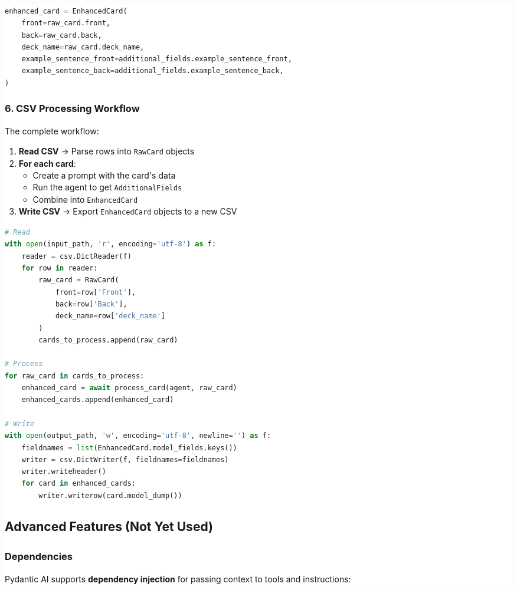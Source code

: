 ```python
enhanced_card = EnhancedCard(
    front=raw_card.front,
    back=raw_card.back,
    deck_name=raw_card.deck_name,
    example_sentence_front=additional_fields.example_sentence_front,
    example_sentence_back=additional_fields.example_sentence_back,
)
```

### 6. **CSV Processing Workflow**

The complete workflow:

1. **Read CSV** → Parse rows into `RawCard` objects
2. **For each card**:
   - Create a prompt with the card's data
   - Run the agent to get `AdditionalFields`
   - Combine into `EnhancedCard`
3. **Write CSV** → Export `EnhancedCard` objects to a new CSV

```python
# Read
with open(input_path, 'r', encoding='utf-8') as f:
    reader = csv.DictReader(f)
    for row in reader:
        raw_card = RawCard(
            front=row['Front'],
            back=row['Back'],
            deck_name=row['deck_name']
        )
        cards_to_process.append(raw_card)

# Process
for raw_card in cards_to_process:
    enhanced_card = await process_card(agent, raw_card)
    enhanced_cards.append(enhanced_card)

# Write
with open(output_path, 'w', encoding='utf-8', newline='') as f:
    fieldnames = list(EnhancedCard.model_fields.keys())
    writer = csv.DictWriter(f, fieldnames=fieldnames)
    writer.writeheader()
    for card in enhanced_cards:
        writer.writerow(card.model_dump())
```

## Advanced Features (Not Yet Used)

### Dependencies

Pydantic AI supports **dependency injection** for passing context to tools and instructions:
